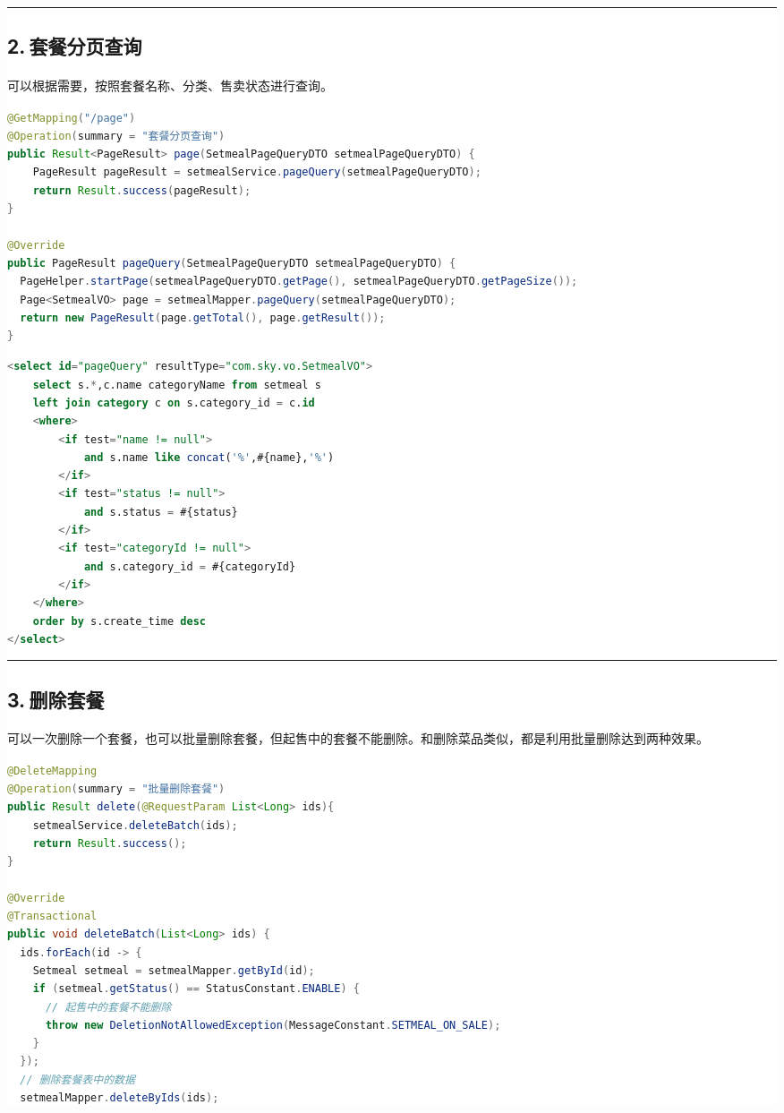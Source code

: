 ****
## 2. 套餐分页查询

可以根据需要，按照套餐名称、分类、售卖状态进行查询。

```java
@GetMapping("/page")
@Operation(summary = "套餐分页查询")
public Result<PageResult> page(SetmealPageQueryDTO setmealPageQueryDTO) {
    PageResult pageResult = setmealService.pageQuery(setmealPageQueryDTO);
    return Result.success(pageResult);
}

@Override
public PageResult pageQuery(SetmealPageQueryDTO setmealPageQueryDTO) {
  PageHelper.startPage(setmealPageQueryDTO.getPage(), setmealPageQueryDTO.getPageSize());
  Page<SetmealVO> page = setmealMapper.pageQuery(setmealPageQueryDTO);
  return new PageResult(page.getTotal(), page.getResult());
}
```

```sql
<select id="pageQuery" resultType="com.sky.vo.SetmealVO">
    select s.*,c.name categoryName from setmeal s
    left join category c on s.category_id = c.id
    <where>
        <if test="name != null">
            and s.name like concat('%',#{name},'%')
        </if>
        <if test="status != null">
            and s.status = #{status}
        </if>
        <if test="categoryId != null">
            and s.category_id = #{categoryId}
        </if>
    </where>
    order by s.create_time desc
</select>
```

****
## 3. 删除套餐

可以一次删除一个套餐，也可以批量删除套餐，但起售中的套餐不能删除。和删除菜品类似，都是利用批量删除达到两种效果。

```java
@DeleteMapping
@Operation(summary = "批量删除套餐")
public Result delete(@RequestParam List<Long> ids){
    setmealService.deleteBatch(ids);
    return Result.success();
}

@Override
@Transactional
public void deleteBatch(List<Long> ids) {
  ids.forEach(id -> {
    Setmeal setmeal = setmealMapper.getById(id);
    if (setmeal.getStatus() == StatusConstant.ENABLE) {
      // 起售中的套餐不能删除
      throw new DeletionNotAllowedException(MessageConstant.SETMEAL_ON_SALE);
    }
  });
  // 删除套餐表中的数据
  setmealMapper.deleteByIds(ids);
```